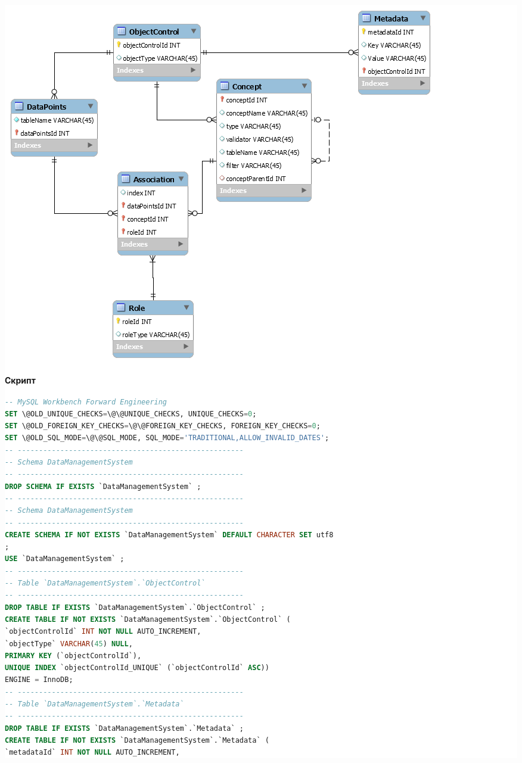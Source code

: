 ![](media/3017ca65095f1270bb16d35bf6092c0a.png)

**Скрипт**
```sql
-- MySQL Workbench Forward Engineering
SET \@OLD_UNIQUE_CHECKS=\@\@UNIQUE_CHECKS, UNIQUE_CHECKS=0;
SET \@OLD_FOREIGN_KEY_CHECKS=\@\@FOREIGN_KEY_CHECKS, FOREIGN_KEY_CHECKS=0;
SET \@OLD_SQL_MODE=\@\@SQL_MODE, SQL_MODE='TRADITIONAL,ALLOW_INVALID_DATES';
-- -----------------------------------------------------
-- Schema DataManagementSystem
-- -----------------------------------------------------
DROP SCHEMA IF EXISTS `DataManagementSystem` ;
-- -----------------------------------------------------
-- Schema DataManagementSystem
-- -----------------------------------------------------
CREATE SCHEMA IF NOT EXISTS `DataManagementSystem` DEFAULT CHARACTER SET utf8
;
USE `DataManagementSystem` ;
-- -----------------------------------------------------
-- Table `DataManagementSystem`.`ObjectControl`
-- -----------------------------------------------------
DROP TABLE IF EXISTS `DataManagementSystem`.`ObjectControl` ;
CREATE TABLE IF NOT EXISTS `DataManagementSystem`.`ObjectControl` (
`objectControlId` INT NOT NULL AUTO_INCREMENT,
`objectType` VARCHAR(45) NULL,
PRIMARY KEY (`objectControlId`),
UNIQUE INDEX `objectControlId_UNIQUE` (`objectControlId` ASC))
ENGINE = InnoDB;
-- -----------------------------------------------------
-- Table `DataManagementSystem`.`Metadata`
-- -----------------------------------------------------
DROP TABLE IF EXISTS `DataManagementSystem`.`Metadata` ;
CREATE TABLE IF NOT EXISTS `DataManagementSystem`.`Metadata` (
`metadataId` INT NOT NULL AUTO_INCREMENT,
```